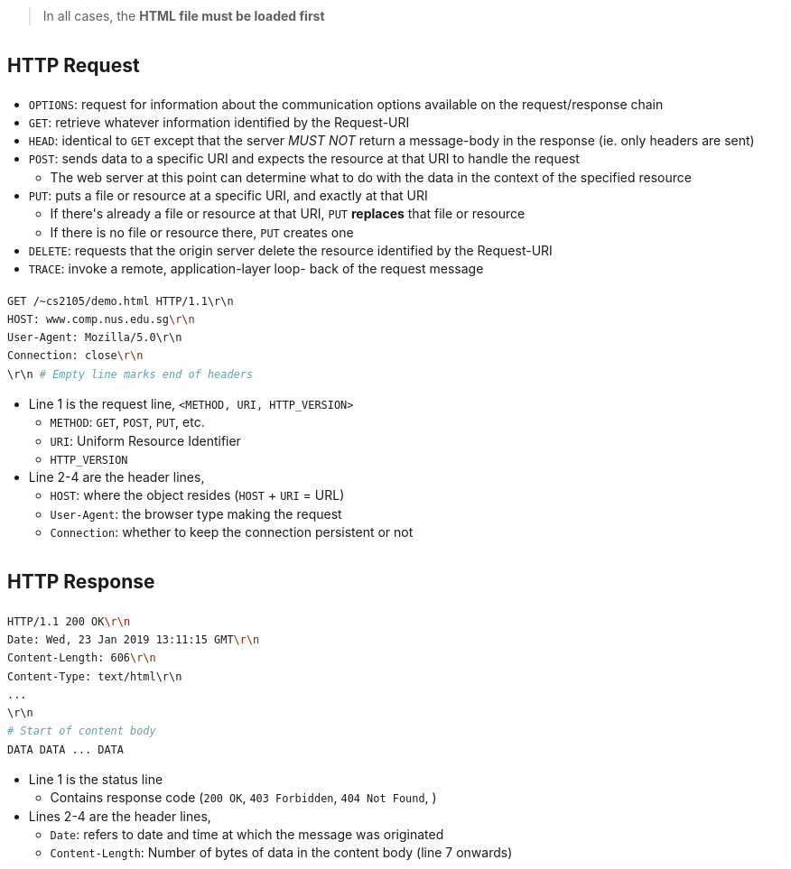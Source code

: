 > In all cases, the **HTML file must be loaded first**

## HTTP Request

- `OPTIONS`: request for information about the communication options available on the request/response chain
- `GET`: retrieve whatever information identified by the Request-URI
- `HEAD`: identical to `GET` except that the server *MUST NOT* return a message-body in the response (ie. only headers are sent)
- `POST`: sends data to a specific URI and expects the resource at that URI to handle the request
  - The web server at this point can determine what to do with the data in the context of the specified resource
- `PUT`: puts a file or resource at a specific URI, and exactly at that URI
  - If there's already a file or resource at that URI, `PUT` **replaces** that file or resource 
  - If there is no file or resource there, `PUT` creates one
- `DELETE`: requests that the origin server delete the resource identified by the Request-URI
- `TRACE`: invoke a remote, application-layer loop- back of the request message

```bash
GET /~cs2105/demo.html HTTP/1.1\r\n
HOST: www.comp.nus.edu.sg\r\n
User-Agent: Mozilla/5.0\r\n
Connection: close\r\n
\r\n # Empty line marks end of headers
```

- Line 1 is the request line, `<METHOD, URI, HTTP_VERSION>`
  - `METHOD`: `GET`, `POST`, `PUT`, etc. 
  - `URI`: Uniform Resource Identifier
  - `HTTP_VERSION`
- Line 2-4 are the header lines,
  - `HOST`: where the object resides (`HOST` + `URI` = URL)
  - `User-Agent`: the browser type making the request
  - `Connection`: whether to keep the connection persistent or not

## HTTP Response

```sh
HTTP/1.1 200 OK\r\n
Date: Wed, 23 Jan 2019 13:11:15 GMT\r\n
Content-Length: 606\r\n
Content-Type: text/html\r\n
...
\r\n
# Start of content body
DATA DATA ... DATA
```

- Line 1 is the status line
  - Contains response code (`200 OK`, `403 Forbidden`, `404 Not Found`, )
- Lines 2-4 are the header lines,
  - `Date`: refers to date and time at which the message was originated
  - `Content-Length`: Number of bytes of data in the content body (line 7 onwards)
